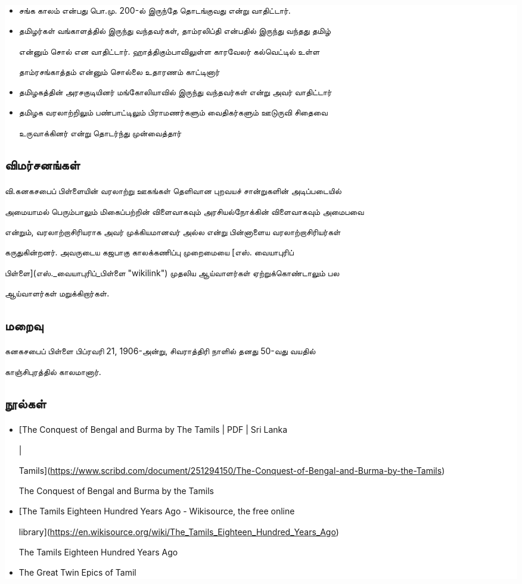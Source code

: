 -   சங்க காலம் என்பது பொ.மு. 200-ல் இருந்தே தொடங்குவது என்று வாதிட்டார்.

-   தமிழர்கள் வங்காளத்தில் இருந்து வந்தவர்கள், தாம்ரலிப்தி என்பதில் இருந்து வந்தது தமிழ்

    என்னும் சொல் என வாதிட்டார். ஹாத்திகும்பாவிலுள்ள காரவேலர் கல்வெட்டில் உள்ள

    தாம்ரசங்காத்தம் என்னும் சொல்லை உதாரணம் காட்டினார்

-   தமிழகத்தின் அரசகுடியினர் மங்கோலியாவில் இருந்து வந்தவர்கள் என்று அவர் வாதிட்டார்

-   தமிழக வரலாற்றிலும் பண்பாட்டிலும் பிராமணர்களும் வைதிகர்களும் ஊடுருவி சிதைவை

    உருவாக்கினர் என்று தொடர்ந்து முன்வைத்தார்



## விமர்சனங்கள்



வி.கனகசபைப் பிள்ளையின் வரலாற்று ஊகங்கள் தெளிவான புறவயச் சான்றுகளின் அடிப்படையில்

அமையாமல் பெரும்பாலும் மிகைப்பற்றின் விளைவாகவும் அரசியல்நோக்கின் விளைவாகவும் அமைபவை

என்றும், வரலாற்றாசிரியராக அவர் முக்கியமானவர் அல்ல என்று பின்னாளைய வரலாற்றாசிரியர்கள்

கருதுகின்றனர். அவருடைய கஜபாகு காலக்கணிப்பு முறைமையை [எஸ். வையாபுரிப்

பிள்ளை](எஸ்._வையாபுரிப்_பிள்ளை "wikilink") முதலிய ஆய்வாளர்கள் ஏற்றுக்கொண்டாலும் பல

ஆய்வாளர்கள் மறுக்கிறார்கள்.



## மறைவு



கனகசபைப் பிள்ளை பிப்ரவரி 21, 1906-அன்று, சிவராத்திரி நாளில் தனது 50-வது வயதில்

காஞ்சிபுரத்தில் காலமானார்.



## நூல்கள்



-   [The Conquest of Bengal and Burma by The Tamils \| PDF \| Sri Lanka

    \|

    Tamils](https://www.scribd.com/document/251294150/The-Conquest-of-Bengal-and-Burma-by-the-Tamils)

    The Conquest of Bengal and Burma by the Tamils

-   [The Tamils Eighteen Hundred Years Ago - Wikisource, the free online

    library](https://en.wikisource.org/wiki/The_Tamils_Eighteen_Hundred_Years_Ago)

    The Tamils Eighteen Hundred Years Ago

-   The Great Twin Epics of Tamil

